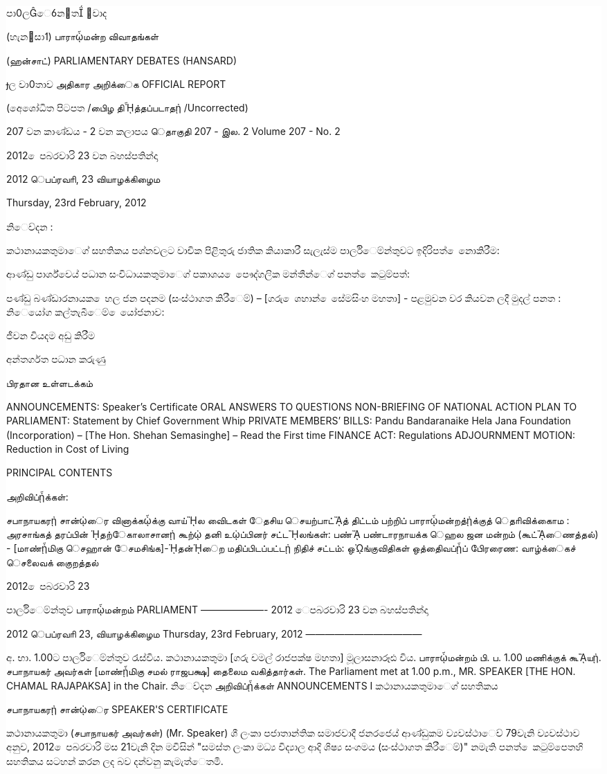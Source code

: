පාලෙනත වාද

(හැනසා) பாராᾦமன்ற விவாதங்கள்

(ஹன்சாட்) PARLIAMENTARY DEBATES (HANSARD)

ල වාතාව அதிகார அறிக்ைக OFFICIAL REPORT

(අෙශෝධිත පිටපත /பிைழ திᾞத்தப்படாதᾐ /Uncorrected)

207 වන කාණ්ඩය - 2 වන කලාපය ெதாகுதி 207 - இல. 2 Volume 207 - No. 2

2012 ෙපබරවාරි 23 වන බහස්පතින්දා

2012 ெபப்ரவாி, 23 வியாழக்கிழைம

Thursday, 23rd February, 2012

නිෙව්දන :

කථානායකතුමාෙග් සහතිකය පශ්නවලට වාචික පිළිතුරු ජාතික කියාකාරී සැලැස්ම පාර්ලිෙම්න්තුවට ඉදිරිපත් ෙනොකිරීම:

ආණ්ඩු පාර්ශ්වෙය් පධාන සංවිධායකතුමාෙග් පකාශය ෙපෞද්ගලික මන්තීන්ෙග් පනත් ෙකටුම්පත්:

පණ්ඩු බණ්ඩාරනායක ෙහල ජන පදනම (සංස්ථාගත කිරීෙම්) – [ගරු ෙශහාන් ෙසේමසිංහ මහතා] - පළමුවන වර කියවන ලදී මුදල් පනත : නිෙයෝග කල්තැබීෙම් ෙයෝජනාව:

ජීවන වියදම අඩු කිරීම

අන්තර්ගත පධාන කරුණු

பிரதான உள்ளடக்கம்

ANNOUNCEMENTS: Speaker’s Certificate ORAL ANSWERS TO QUESTIONS NON-BRIEFING OF NATIONAL ACTION PLAN TO PARLIAMENT: Statement by Chief Government Whip PRIVATE MEMBERS’ BILLS: Pandu Bandaranaike Hela Jana Foundation (Incorporation) – [The Hon. Shehan Semasinghe] – Read the First time FINANCE ACT: Regulations ADJOURNMENT MOTION: Reduction in Cost of Living

PRINCIPAL CONTENTS

அறிவிப்ᾗக்கள்:

சபாநாயகரᾐ சான்ᾠைர வினாக்கᾦக்கு வாய்ᾚல விைடகள் ேதசிய ெசயற்பாட்ᾌத் திட்டம் பற்றிப் பாராᾦமன்றத்ᾐக்குத் ெதாிவிக்காைம : அரசாங்கத் தரப்பின் ᾙதற்ேகாலாசானᾐ கூற்ᾠ தனி உᾠப்பினர் சட்டᾚலங்கள்: பண்ᾌ பண்டாரநாயக்க ெஹல ஜன மன்றம் (கூட்ᾊைணத்தல்) - [மாண்ᾗமிகு ெசஹான் ேசமசிங்க]-ᾙதன்ᾙைற மதிப்பிடப்பட்டᾐ நிதிச் சட்டம்: ஒᾨங்குவிதிகள் ஒத்திைவப்ᾗப் பிேரரைண: வாழ்க்ைகச் ெசலைவக் குைறத்தல்

2012 ෙපබරවාරි 23

පාර්ලිෙම්න්තුව பாராᾦமன்றம் PARLIAMENT —————–—- 2012 ෙපබරවාරි 23 වන බහස්පතින්දා

2012 ெபப்ரவாி 23, வியாழக்கிழைம Thursday, 23rd February, 2012 ————————————

අ. භා. 1.00ට පාර්ලිෙම්න්තුව රැස්විය. කථානායකතුමා [ගරු චමල් රාජපක්ෂ මහතා] මූලාසනාරූඪ විය. பாராᾦமன்றம் பி. ப. 1.00 மணிக்குக் கூᾊயᾐ. சபாநாயகர் அவர்கள் [மாண்ᾗமிகு சமல் ராஜபக்ஷ] தைலைம வகித்தார்கள். The Parliament met at 1.00 p.m., MR. SPEAKER [THE HON. CHAMAL RAJAPAKSA] in the Chair. නිෙව්දන அறிவிப்ᾗக்கள் ANNOUNCEMENTS I කථානායකතුමාෙග් සහතිකය

சபாநாயகரᾐ சான்ᾠைர SPEAKER'S CERTIFICATE

කථානායකතුමා (சபாநாயகர் அவர்கள்) (Mr. Speaker) ශී ලංකා පජාතාන්තික සමාජවාදී ජනරජෙය් ආණ්ඩුකම ව්‍යවස්ථාෙව් 79වැනි ව්‍යවස්ථාව අනුව, 2012 ෙපබරවාරි මස 21වැනි දින මවිසින් "සමස්ත ලංකා මධ්‍ය විද්‍යාල ආදි ශිෂ්‍ය සංගමය (සංස්ථාගත කිරීෙම්)" නමැති පනත් ෙකටුම්පෙතහි සහතිකය සටහන් කරන ලද බව දන්වනු කැමැත්ෙතමි.
